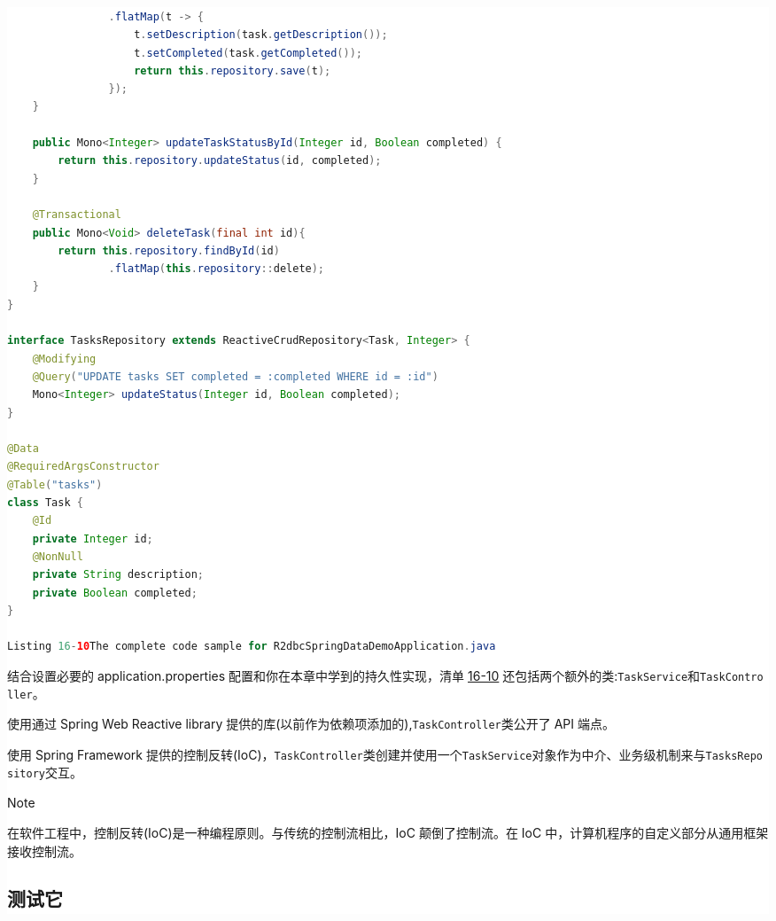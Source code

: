 ```java
                .flatMap(t -> {
                    t.setDescription(task.getDescription());
                    t.setCompleted(task.getCompleted());
                    return this.repository.save(t);
                });
    }

    public Mono<Integer> updateTaskStatusById(Integer id, Boolean completed) {
        return this.repository.updateStatus(id, completed);
    }

    @Transactional
    public Mono<Void> deleteTask(final int id){
        return this.repository.findById(id)
                .flatMap(this.repository::delete);
    }
}

interface TasksRepository extends ReactiveCrudRepository<Task, Integer> {
    @Modifying
    @Query("UPDATE tasks SET completed = :completed WHERE id = :id")
    Mono<Integer> updateStatus(Integer id, Boolean completed);
}

@Data
@RequiredArgsConstructor
@Table("tasks")
class Task {
    @Id
    private Integer id;
    @NonNull
    private String description;
    private Boolean completed;
}

Listing 16-10The complete code sample for R2dbcSpringDataDemoApplication.java

```

结合设置必要的 application.properties 配置和你在本章中学到的持久性实现，清单 [16-10](#PC10) 还包括两个额外的类:`TaskService`和`TaskController`。

使用通过 Spring Web Reactive library 提供的库(以前作为依赖项添加的),`TaskController`类公开了 API 端点。

使用 Spring Framework 提供的控制反转(IoC)，`TaskController`类创建并使用一个`TaskService`对象作为中介、业务级机制来与`TasksRepository`交互。

Note

在软件工程中，控制反转(IoC)是一种编程原则。与传统的控制流相比，IoC 颠倒了控制流。在 IoC 中，计算机程序的自定义部分从通用框架接收控制流。

## 测试它
